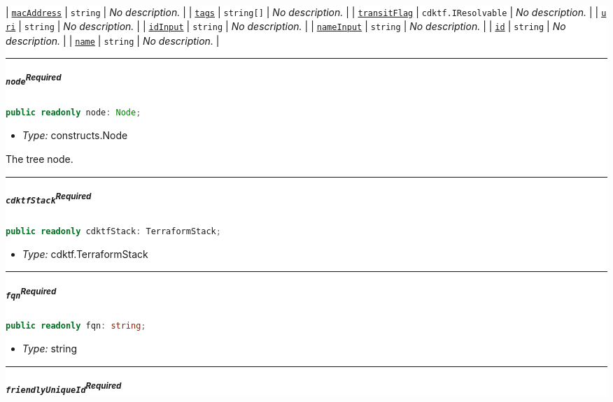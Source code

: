 | <code><a href="#@cdktf/provider-opc.dataOpcComputeVnic.DataOpcComputeVnic.property.macAddress">macAddress</a></code> | <code>string</code> | *No description.* |
| <code><a href="#@cdktf/provider-opc.dataOpcComputeVnic.DataOpcComputeVnic.property.tags">tags</a></code> | <code>string[]</code> | *No description.* |
| <code><a href="#@cdktf/provider-opc.dataOpcComputeVnic.DataOpcComputeVnic.property.transitFlag">transitFlag</a></code> | <code>cdktf.IResolvable</code> | *No description.* |
| <code><a href="#@cdktf/provider-opc.dataOpcComputeVnic.DataOpcComputeVnic.property.uri">uri</a></code> | <code>string</code> | *No description.* |
| <code><a href="#@cdktf/provider-opc.dataOpcComputeVnic.DataOpcComputeVnic.property.idInput">idInput</a></code> | <code>string</code> | *No description.* |
| <code><a href="#@cdktf/provider-opc.dataOpcComputeVnic.DataOpcComputeVnic.property.nameInput">nameInput</a></code> | <code>string</code> | *No description.* |
| <code><a href="#@cdktf/provider-opc.dataOpcComputeVnic.DataOpcComputeVnic.property.id">id</a></code> | <code>string</code> | *No description.* |
| <code><a href="#@cdktf/provider-opc.dataOpcComputeVnic.DataOpcComputeVnic.property.name">name</a></code> | <code>string</code> | *No description.* |

---

##### `node`<sup>Required</sup> <a name="node" id="@cdktf/provider-opc.dataOpcComputeVnic.DataOpcComputeVnic.property.node"></a>

```typescript
public readonly node: Node;
```

- *Type:* constructs.Node

The tree node.

---

##### `cdktfStack`<sup>Required</sup> <a name="cdktfStack" id="@cdktf/provider-opc.dataOpcComputeVnic.DataOpcComputeVnic.property.cdktfStack"></a>

```typescript
public readonly cdktfStack: TerraformStack;
```

- *Type:* cdktf.TerraformStack

---

##### `fqn`<sup>Required</sup> <a name="fqn" id="@cdktf/provider-opc.dataOpcComputeVnic.DataOpcComputeVnic.property.fqn"></a>

```typescript
public readonly fqn: string;
```

- *Type:* string

---

##### `friendlyUniqueId`<sup>Required</sup> <a name="friendlyUniqueId" id="@cdktf/provider-opc.dataOpcComputeVnic.DataOpcComputeVnic.property.friendlyUniqueId"></a>
